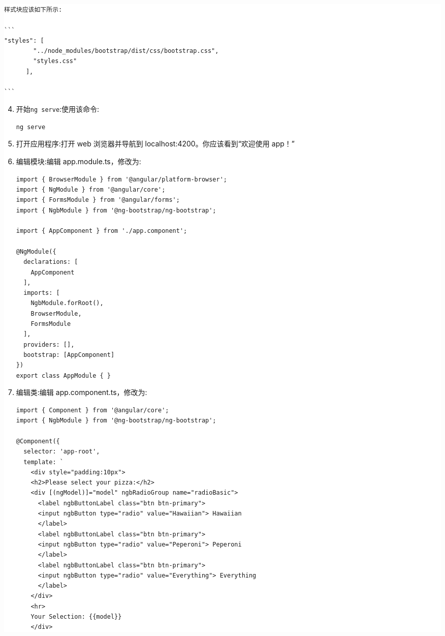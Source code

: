     样式块应该如下所示:

    ```
    "styles": [
            "../node_modules/bootstrap/dist/css/bootstrap.css",
            "styles.css"
          ],

    ```

4.  开始`ng serve`:使用该命令:

    ```
    ng serve

    ```

5.  打开应用程序:打开 web 浏览器并导航到 localhost:4200。你应该看到“欢迎使用 app！”
6.  编辑模块:编辑 app.module.ts，修改为:

    ```
    import { BrowserModule } from '@angular/platform-browser';
    import { NgModule } from '@angular/core';
    import { FormsModule } from '@angular/forms';
    import { NgbModule } from '@ng-bootstrap/ng-bootstrap';

    import { AppComponent } from './app.component';

    @NgModule({
      declarations: [
        AppComponent
      ],
      imports: [
        NgbModule.forRoot(),
        BrowserModule,
        FormsModule
      ],
      providers: [],
      bootstrap: [AppComponent]
    })
    export class AppModule { }

    ```

7.  编辑类:编辑 app.component.ts，修改为:

    ```
    import { Component } from '@angular/core';
    import { NgbModule } from '@ng-bootstrap/ng-bootstrap';

    @Component({
      selector: 'app-root',
      template: `
        <div style="padding:10px">
        <h2>Please select your pizza:</h2>
        <div [(ngModel)]="model" ngbRadioGroup name="radioBasic">
          <label ngbButtonLabel class="btn btn-primary">
          <input ngbButton type="radio" value="Hawaiian"> Hawaiian
          </label>
          <label ngbButtonLabel class="btn btn-primary">
          <input ngbButton type="radio" value="Peperoni"> Peperoni
          </label>
          <label ngbButtonLabel class="btn btn-primary">
          <input ngbButton type="radio" value="Everything"> Everything
          </label>
        </div>
        <hr>
        Your Selection: {{model}}
        </div>